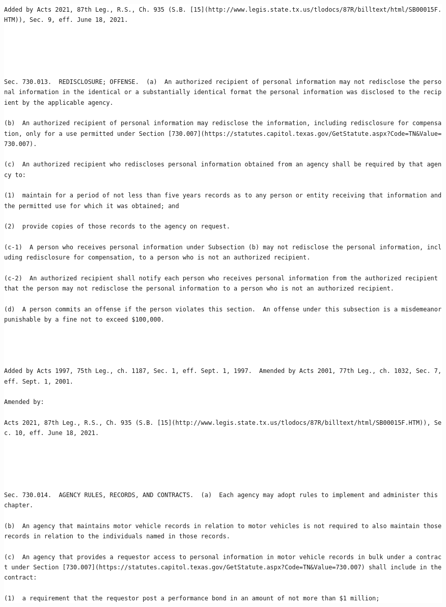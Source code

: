     
    
    
    Added by Acts 2021, 87th Leg., R.S., Ch. 935 (S.B. [15](http://www.legis.state.tx.us/tlodocs/87R/billtext/html/SB00015F.HTM)), Sec. 9, eff. June 18, 2021.
    
    
    
    
    
    Sec. 730.013.  REDISCLOSURE; OFFENSE.  (a)  An authorized recipient of personal information may not redisclose the personal information in the identical or a substantially identical format the personal information was disclosed to the recipient by the applicable agency.
    
    (b)  An authorized recipient of personal information may redisclose the information, including redisclosure for compensation, only for a use permitted under Section [730.007](https://statutes.capitol.texas.gov/GetStatute.aspx?Code=TN&Value=730.007).
    
    (c)  An authorized recipient who rediscloses personal information obtained from an agency shall be required by that agency to:
    
    (1)  maintain for a period of not less than five years records as to any person or entity receiving that information and the permitted use for which it was obtained; and
    
    (2)  provide copies of those records to the agency on request.
    
    (c-1)  A person who receives personal information under Subsection (b) may not redisclose the personal information, including redisclosure for compensation, to a person who is not an authorized recipient.
    
    (c-2)  An authorized recipient shall notify each person who receives personal information from the authorized recipient that the person may not redisclose the personal information to a person who is not an authorized recipient.
    
    (d)  A person commits an offense if the person violates this section.  An offense under this subsection is a misdemeanor punishable by a fine not to exceed $100,000.
    
    
    
    
    Added by Acts 1997, 75th Leg., ch. 1187, Sec. 1, eff. Sept. 1, 1997.  Amended by Acts 2001, 77th Leg., ch. 1032, Sec. 7, eff. Sept. 1, 2001.
    
    Amended by: 
    
    Acts 2021, 87th Leg., R.S., Ch. 935 (S.B. [15](http://www.legis.state.tx.us/tlodocs/87R/billtext/html/SB00015F.HTM)), Sec. 10, eff. June 18, 2021.
    
    
    
    
    
    Sec. 730.014.  AGENCY RULES, RECORDS, AND CONTRACTS.  (a)  Each agency may adopt rules to implement and administer this chapter.
    
    (b)  An agency that maintains motor vehicle records in relation to motor vehicles is not required to also maintain those records in relation to the individuals named in those records.
    
    (c)  An agency that provides a requestor access to personal information in motor vehicle records in bulk under a contract under Section [730.007](https://statutes.capitol.texas.gov/GetStatute.aspx?Code=TN&Value=730.007) shall include in the contract:
    
    (1)  a requirement that the requestor post a performance bond in an amount of not more than $1 million;
    